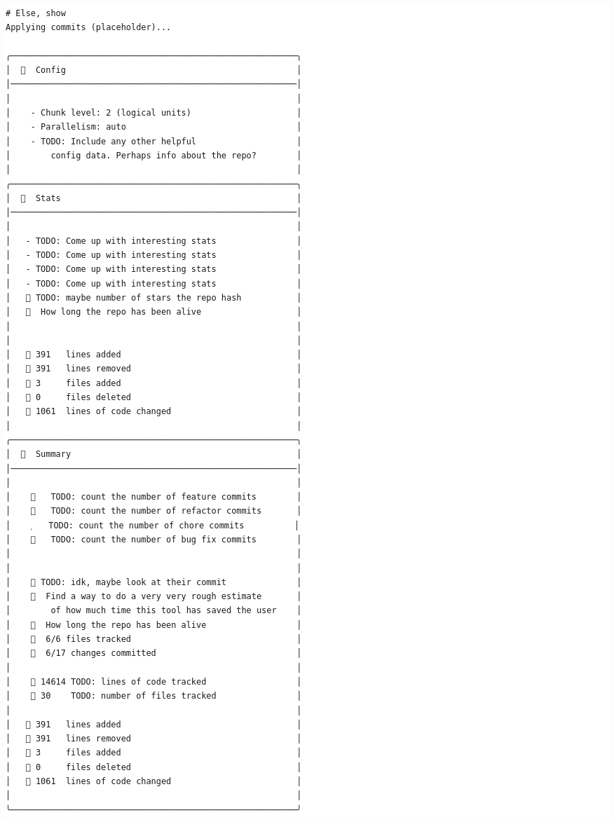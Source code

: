 ```
# Else, show
Applying commits (placeholder)...

╭─────────────────────────────────────────────────────────╮
│    Config                                              │
│─────────────────────────────────────────────────────────│
│                                                         │
│    - Chunk level: 2 (logical units)                     │
│    - Parallelism: auto                                  │
│    - TODO: Include any other helpful                    │
│        config data. Perhaps info about the repo?        │
│                                                         │
╭─────────────────────────────────────────────────────────╮
│    Stats                                               │
│─────────────────────────────────────────────────────────│
│                                                         │
│   - TODO: Come up with interesting stats                │
│   - TODO: Come up with interesting stats                │
│   - TODO: Come up with interesting stats                │
│   - TODO: Come up with interesting stats                │
│    TODO: maybe number of stars the repo hash           │
│     How long the repo has been alive                   │
│                                                         │
│                                                         │
│    391   lines added                                   │
│    391   lines removed                                 │
│    3     files added                                   │
│    0     files deleted                                 │
│    1061  lines of code changed                         │
│                                                         │
╭─────────────────────────────────────────────────────────╮
│    Summary                                             │
│─────────────────────────────────────────────────────────│
│                                                         │
│       TODO: count the number of feature commits        │
│       TODO: count the number of refactor commits       │
│       TODO: count the number of chore commits          │
│       TODO: count the number of bug fix commits        │
│                                                         │
│                                                         │
│     TODO: idk, maybe look at their commit              │
│      Find a way to do a very very rough estimate       │
│        of how much time this tool has saved the user    │
│      How long the repo has been alive                  │
│      6/6 files tracked                                 │
│      6/17 changes committed                            │
│                                                         │
│     14614 TODO: lines of code tracked                  │
│     30    TODO: number of files tracked                │
│                                                         │
│    391   lines added                                   │
│    391   lines removed                                 │
│    3     files added                                   │
│    0     files deleted                                 │
│    1061  lines of code changed                         │
│                                                         │
╰─────────────────────────────────────────────────────────╯
```
